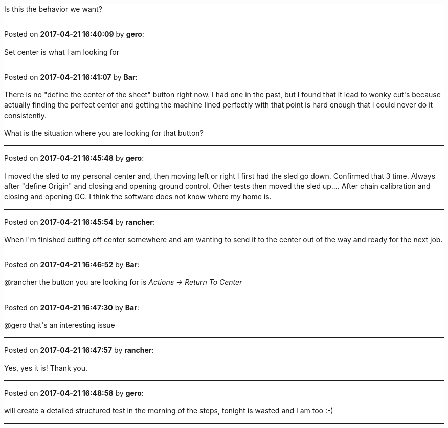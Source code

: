 

Is this the behavior we want?

---

Posted on **2017-04-21 16:40:09** by **gero**:

Set center is what I am looking for

---

Posted on **2017-04-21 16:41:07** by **Bar**:

There is no "define the center of the sheet" button right now. I had one in the past, but I found that it lead to wonky cut's because actually finding the perfect center and getting the machine lined perfectly with that point is hard enough that I could never do it consistently.



What is the situation where you are looking for that button?

---

Posted on **2017-04-21 16:45:48** by **gero**:

I moved the sled to my personal center and, then moving left or right I first had the sled go down. Confirmed that 3 time. Always after "define  Origin" and closing and opening ground control. Other tests then moved the sled up.... After chain calibration and closing and opening GC. I think the software does not know where my home is.

---

Posted on **2017-04-21 16:45:54** by **rancher**:

When I'm finished cutting off center somewhere and am wanting to send it to the center out of the way and ready for the next job.

---

Posted on **2017-04-21 16:46:52** by **Bar**:

@rancher the button you are looking for is *Actions -> Return To Center*

---

Posted on **2017-04-21 16:47:30** by **Bar**:

@gero that's an interesting issue

---

Posted on **2017-04-21 16:47:57** by **rancher**:

Yes, yes it is!  Thank you.

---

Posted on **2017-04-21 16:48:58** by **gero**:

will create a detailed structured test in the morning of the steps, tonight is wasted and I am too :-)

---